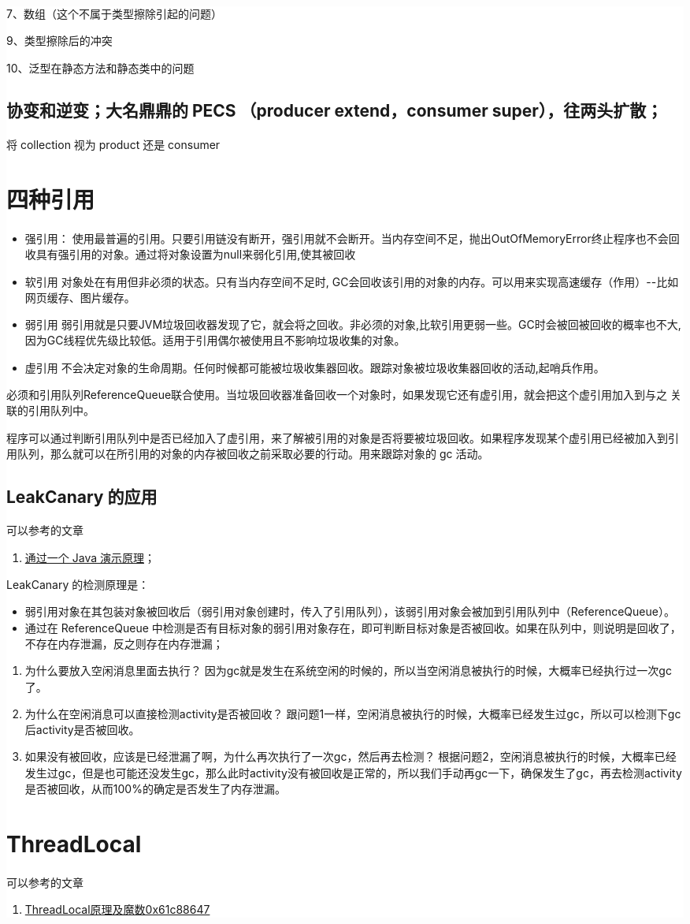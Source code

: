 7、数组（这个不属于类型擦除引起的问题）

9、类型擦除后的冲突

10、泛型在静态方法和静态类中的问题



## 协变和逆变；大名鼎鼎的 PECS （producer extend，consumer super），往两头扩散；

将 collection 视为 product 还是 consumer



# 四种引用
- 强引用：
使用最普遍的引用。只要引用链没有断开，强引用就不会断开。当内存空间不足，抛出OutOfMemoryError终止程序也不会回收具有强引用的对象。通过将对象设置为null来弱化引用,使其被回收

- 软引用
对象处在有用但非必须的状态。只有当内存空间不足时, GC会回收该引用的对象的内存。可以用来实现高速缓存（作用）--比如网页缓存、图片缓存。

- 弱引用
弱引用就是只要JVM垃圾回收器发现了它，就会将之回收。非必须的对象,比软引用更弱一些。GC时会被回被回收的概率也不大,因为GC线程优先级比较低。适用于引用偶尔被使用且不影响垃圾收集的对象。

- 虚引用
不会决定对象的生命周期。任何时候都可能被垃圾收集器回收。跟踪对象被垃圾收集器回收的活动,起哨兵作用。

必须和引用队列ReferenceQueue联合使用。当垃圾回收器准备回收一个对象时，如果发现它还有虚引用，就会把这个虚引用加入到与之 关联的引用队列中。

程序可以通过判断引用队列中是否已经加入了虚引用，来了解被引用的对象是否将要被垃圾回收。如果程序发现某个虚引用已经被加入到引用队列，那么就可以在所引用的对象的内存被回收之前采取必要的行动。用来跟踪对象的 gc 活动。



## LeakCanary 的应用
可以参考的文章
1. [通过一个 Java 演示原理](https://blog.csdn.net/c10WTiybQ1Ye3/article/details/122954616)；

LeakCanary 的检测原理是：
- 弱引用对象在其包装对象被回收后（弱引用对象创建时，传入了引用队列），该弱引用对象会被加到引用队列中（ReferenceQueue）。
- 通过在 ReferenceQueue 中检测是否有目标对象的弱引用对象存在，即可判断目标对象是否被回收。如果在队列中，则说明是回收了，不存在内存泄漏，反之则存在内存泄漏；


1. 为什么要放入空闲消息里面去执行？
因为gc就是发生在系统空闲的时候的，所以当空闲消息被执行的时候，大概率已经执行过一次gc了。

2. 为什么在空闲消息可以直接检测activity是否被回收？
跟问题1一样，空闲消息被执行的时候，大概率已经发生过gc，所以可以检测下gc后activity是否被回收。

3. 如果没有被回收，应该是已经泄漏了啊，为什么再次执行了一次gc，然后再去检测？
根据问题2，空闲消息被执行的时候，大概率已经发生过gc，但是也可能还没发生gc，那么此时activity没有被回收是正常的，所以我们手动再gc一下，确保发生了gc，再去检测activity是否被回收，从而100%的确定是否发生了内存泄漏。



# ThreadLocal
可以参考的文章
1. [ThreadLocal原理及魔数0x61c88647](https://www.cnblogs.com/hongdada/p/12108611.html)
